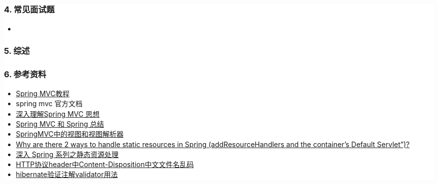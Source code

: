 
### 4. 常见面试题

* 

### 5. 综述

### 6. 参考资料

* [Spring MVC教程](https://www.yiibai.com/spring_mvc/)
* spring mvc 官方文档
* [深入理解Spring MVC 思想](https://www.cnblogs.com/baiduligang/p/4247164.html)
* [Spring MVC 和 Spring 总结](https://www.cnblogs.com/doudouxiaoye/p/5693399.html)
* [SpringMVC中的视图和视图解析器](https://blog.csdn.net/xiangwanpeng/article/details/53144002)
* [Why are there 2 ways to handle static resources in Spring (addResourceHandlers and the container’s Default Servlet”)?](https://stackoverflow.com/questions/34279705/why-are-there-2-ways-to-handle-static-resources-in-spring-addresourcehandlers-a)
* [深入 Spring 系列之静态资源处理](https://blog.coding.net/blog/spring-static-resource-process)
* [HTTP协议header中Content-Disposition中文文件名乱码](https://yq.aliyun.com/articles/38945)
* [hibernate验证注解validator用法](https://yq.aliyun.com/ziliao/354008)